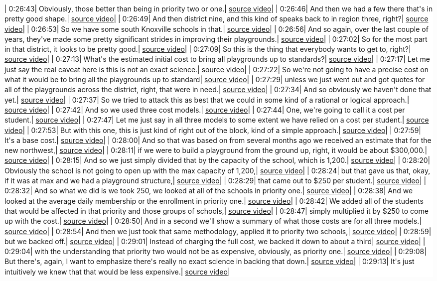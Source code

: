 | 0:26:43| Obviously, those better than being in priority two or one.| [source video](https://archive.org/details/school-board-ws-4178-221205?start=1603)|
| 0:26:46| And then we had a few there that's in pretty good shape.| [source video](https://archive.org/details/school-board-ws-4178-221205?start=1606)|
| 0:26:49| And then district nine, and this kind of speaks back to in region three, right?| [source video](https://archive.org/details/school-board-ws-4178-221205?start=1609)|
| 0:26:53| So we have some south Knoxville schools in that.| [source video](https://archive.org/details/school-board-ws-4178-221205?start=1613)|
| 0:26:56| And so again, over the last couple of years, they've made some pretty significant strides in improving their playgrounds.| [source video](https://archive.org/details/school-board-ws-4178-221205?start=1616)|
| 0:27:02| So for the most part in that district, it looks to be pretty good.| [source video](https://archive.org/details/school-board-ws-4178-221205?start=1622)|
| 0:27:09| So this is the thing that everybody wants to get to, right?| [source video](https://archive.org/details/school-board-ws-4178-221205?start=1629)|
| 0:27:13| What's the estimated initial cost to bring all playgrounds up to standards?| [source video](https://archive.org/details/school-board-ws-4178-221205?start=1633)|
| 0:27:17| Let me just say the real caveat here is this is not an exact science.| [source video](https://archive.org/details/school-board-ws-4178-221205?start=1637)|
| 0:27:22| So we're not going to have a precise cost on what it would be to bring all the playgrounds up to standard| [source video](https://archive.org/details/school-board-ws-4178-221205?start=1642)|
| 0:27:29| unless we just went out and got quotes for all of the playgrounds across the district, right, that were in need.| [source video](https://archive.org/details/school-board-ws-4178-221205?start=1649)|
| 0:27:34| And so obviously we haven't done that yet.| [source video](https://archive.org/details/school-board-ws-4178-221205?start=1654)|
| 0:27:37| So we tried to attack this as best that we could in some kind of a rational or logical approach.| [source video](https://archive.org/details/school-board-ws-4178-221205?start=1657)|
| 0:27:42| And so we used three cost models.| [source video](https://archive.org/details/school-board-ws-4178-221205?start=1662)|
| 0:27:44| One, we're going to call it a cost per student.| [source video](https://archive.org/details/school-board-ws-4178-221205?start=1664)|
| 0:27:47| Let me just say in all three models to some extent we have relied on a cost per student.| [source video](https://archive.org/details/school-board-ws-4178-221205?start=1667)|
| 0:27:53| But with this one, this is just kind of right out of the block, kind of a simple approach.| [source video](https://archive.org/details/school-board-ws-4178-221205?start=1673)|
| 0:27:59| It's a base cost.| [source video](https://archive.org/details/school-board-ws-4178-221205?start=1679)|
| 0:28:00| And so that was based on from several months ago we received an estimate that for the new northwest,| [source video](https://archive.org/details/school-board-ws-4178-221205?start=1680)|
| 0:28:11| if we were to build a playground from the ground up, right, it would be about $300,000.| [source video](https://archive.org/details/school-board-ws-4178-221205?start=1691)|
| 0:28:15| And so we just simply divided that by the capacity of the school, which is 1,200.| [source video](https://archive.org/details/school-board-ws-4178-221205?start=1695)|
| 0:28:20| Obviously the school is not going to open up with the max capacity of 1,200,| [source video](https://archive.org/details/school-board-ws-4178-221205?start=1700)|
| 0:28:24| but that gave us that, okay, if it was at max and we had a playground structure,| [source video](https://archive.org/details/school-board-ws-4178-221205?start=1704)|
| 0:28:29| that came out to $250 per student.| [source video](https://archive.org/details/school-board-ws-4178-221205?start=1709)|
| 0:28:32| And so what we did is we took 250, we looked at all of the schools in priority one.| [source video](https://archive.org/details/school-board-ws-4178-221205?start=1712)|
| 0:28:38| And we looked at the average daily membership or the enrollment in priority one.| [source video](https://archive.org/details/school-board-ws-4178-221205?start=1718)|
| 0:28:42| We added all of the students that would be affected in that priority and those groups of schools,| [source video](https://archive.org/details/school-board-ws-4178-221205?start=1722)|
| 0:28:47| simply multiplied it by $250 to come up with the cost.| [source video](https://archive.org/details/school-board-ws-4178-221205?start=1727)|
| 0:28:50| And in a second we'll show a summary of what those costs are for all three models.| [source video](https://archive.org/details/school-board-ws-4178-221205?start=1730)|
| 0:28:54| And then we just took that same methodology, applied it to priority two schools,| [source video](https://archive.org/details/school-board-ws-4178-221205?start=1734)|
| 0:28:59| but we backed off.| [source video](https://archive.org/details/school-board-ws-4178-221205?start=1739)|
| 0:29:01| Instead of charging the full cost, we backed it down to about a third| [source video](https://archive.org/details/school-board-ws-4178-221205?start=1741)|
| 0:29:04| with the understanding that priority two would not be as expensive, obviously, as priority one.| [source video](https://archive.org/details/school-board-ws-4178-221205?start=1744)|
| 0:29:08| But there's, again, I want to emphasize there's really no exact science in backing that down.| [source video](https://archive.org/details/school-board-ws-4178-221205?start=1748)|
| 0:29:13| It's just intuitively we knew that that would be less expensive.| [source video](https://archive.org/details/school-board-ws-4178-221205?start=1753)|
